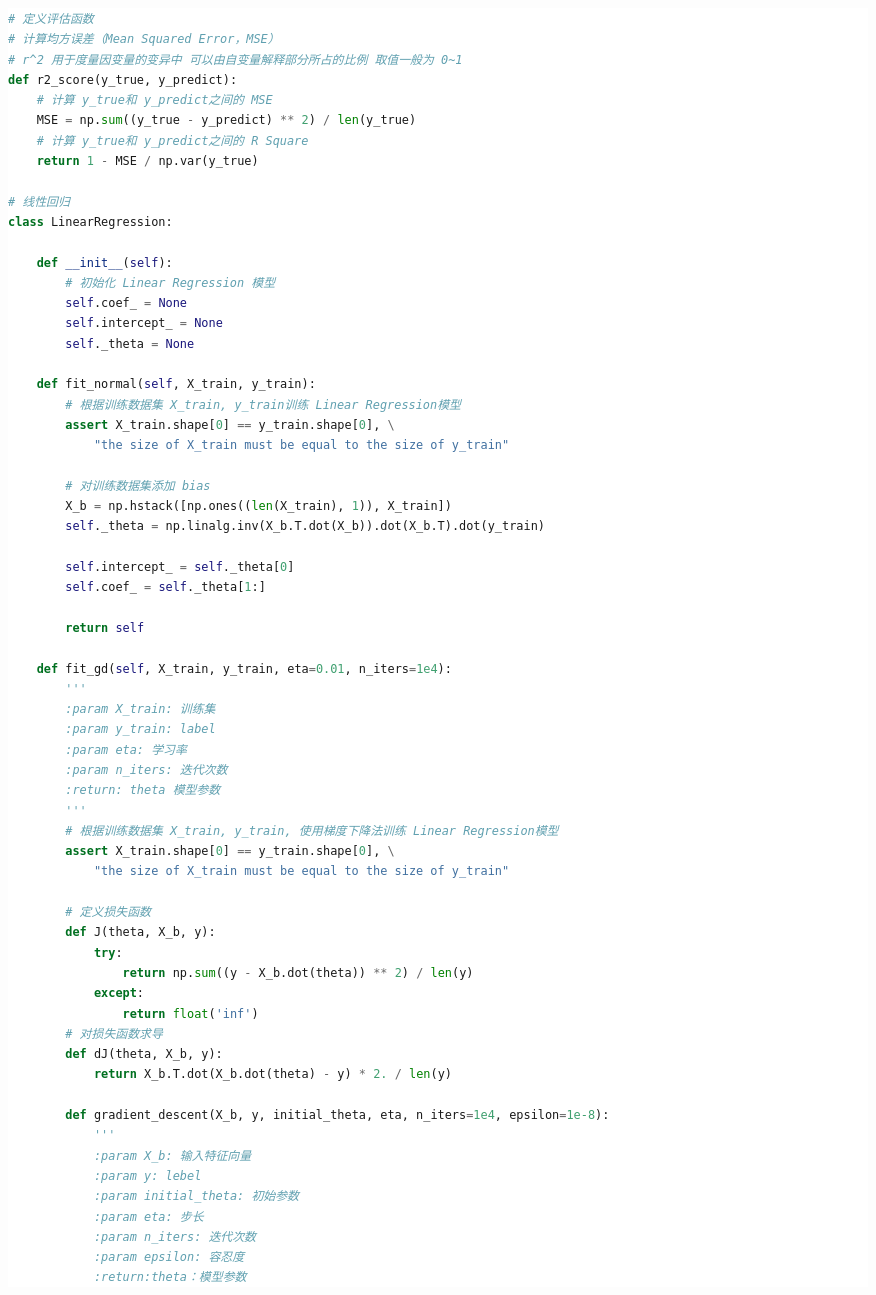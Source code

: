 ```python
# 定义评估函数
# 计算均方误差（Mean Squared Error，MSE）
# r^2 用于度量因变量的变异中 可以由自变量解释部分所占的比例 取值一般为 0~1
def r2_score(y_true, y_predict):
    # 计算 y_true和 y_predict之间的 MSE
    MSE = np.sum((y_true - y_predict) ** 2) / len(y_true)
    # 计算 y_true和 y_predict之间的 R Square
    return 1 - MSE / np.var(y_true)

# 线性回归
class LinearRegression:

    def __init__(self):
        # 初始化 Linear Regression 模型
        self.coef_ = None
        self.intercept_ = None
        self._theta = None

    def fit_normal(self, X_train, y_train):
        # 根据训练数据集 X_train, y_train训练 Linear Regression模型
        assert X_train.shape[0] == y_train.shape[0], \
            "the size of X_train must be equal to the size of y_train"

        # 对训练数据集添加 bias
        X_b = np.hstack([np.ones((len(X_train), 1)), X_train])
        self._theta = np.linalg.inv(X_b.T.dot(X_b)).dot(X_b.T).dot(y_train)

        self.intercept_ = self._theta[0]
        self.coef_ = self._theta[1:]

        return self

    def fit_gd(self, X_train, y_train, eta=0.01, n_iters=1e4):
        '''
        :param X_train: 训练集
        :param y_train: label
        :param eta: 学习率
        :param n_iters: 迭代次数
        :return: theta 模型参数
        '''
        # 根据训练数据集 X_train, y_train, 使用梯度下降法训练 Linear Regression模型
        assert X_train.shape[0] == y_train.shape[0], \
            "the size of X_train must be equal to the size of y_train"

        # 定义损失函数
        def J(theta, X_b, y):
            try:
                return np.sum((y - X_b.dot(theta)) ** 2) / len(y)
            except:
                return float('inf')
        # 对损失函数求导
        def dJ(theta, X_b, y):
            return X_b.T.dot(X_b.dot(theta) - y) * 2. / len(y)

        def gradient_descent(X_b, y, initial_theta, eta, n_iters=1e4, epsilon=1e-8):
            '''
            :param X_b: 输入特征向量
            :param y: lebel
            :param initial_theta: 初始参数
            :param eta: 步长
            :param n_iters: 迭代次数
            :param epsilon: 容忍度
            :return:theta：模型参数
```